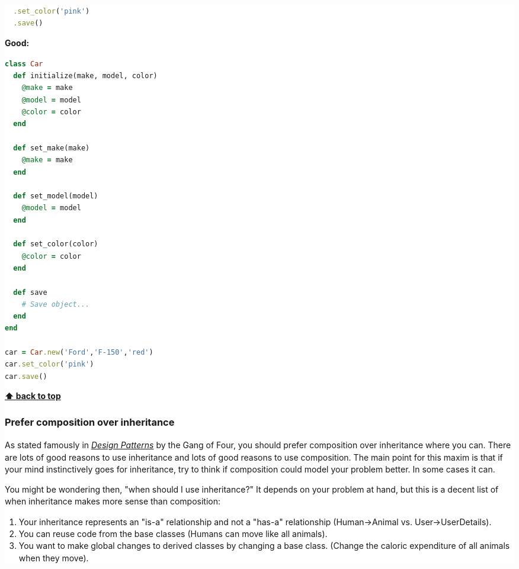 ```ruby
  .set_color('pink')
  .save()
```

**Good:**
```ruby
class Car
  def initialize(make, model, color)
    @make = make
    @model = model
    @color = color
  end

  def set_make(make)
    @make = make
  end

  def set_model(model)
    @model = model
  end

  def set_color(color)
    @color = color
  end

  def save
    # Save object...
  end
end

car = Car.new('Ford','F-150','red')
car.set_color('pink')
car.save()
```
**[⬆ back to top](#table-of-contents)**

### Prefer composition over inheritance
As stated famously in [*Design Patterns*](https://en.wikipedia.org/wiki/Design_Patterns) by the Gang of Four,
you should prefer composition over inheritance where you can. There are lots of
good reasons to use inheritance and lots of good reasons to use composition.
The main point for this maxim is that if your mind instinctively goes for
inheritance, try to think if composition could model your problem better. In some
cases it can.

You might be wondering then, "when should I use inheritance?" It
depends on your problem at hand, but this is a decent list of when inheritance
makes more sense than composition:

1. Your inheritance represents an "is-a" relationship and not a "has-a"
relationship (Human->Animal vs. User->UserDetails).
2. You can reuse code from the base classes (Humans can move like all animals).
3. You want to make global changes to derived classes by changing a base class.
(Change the caloric expenditure of all animals when they move).
